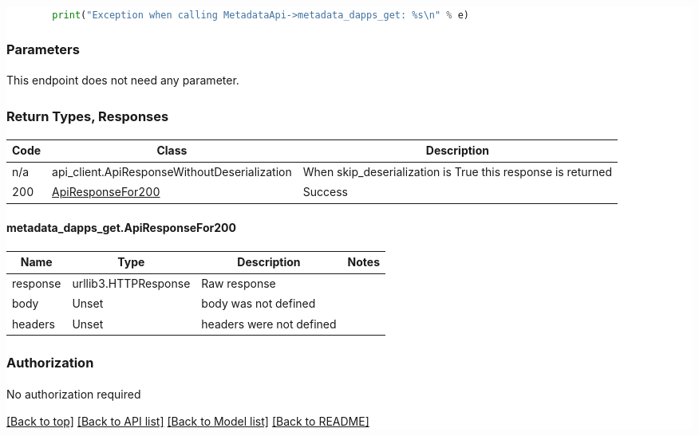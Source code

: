 ```python
        print("Exception when calling MetadataApi->metadata_dapps_get: %s\n" % e)
```
### Parameters
This endpoint does not need any parameter.

### Return Types, Responses

Code | Class | Description
------------- | ------------- | -------------
n/a | api_client.ApiResponseWithoutDeserialization | When skip_deserialization is True this response is returned
200 | [ApiResponseFor200](#metadata_dapps_get.ApiResponseFor200) | Success

#### metadata_dapps_get.ApiResponseFor200
Name | Type | Description  | Notes
------------- | ------------- | ------------- | -------------
response | urllib3.HTTPResponse | Raw response |
body | Unset | body was not defined |
headers | Unset | headers were not defined |

### Authorization

No authorization required

[[Back to top]](#__pageTop) [[Back to API list]](../../../README.md#documentation-for-api-endpoints) [[Back to Model list]](../../../README.md#documentation-for-models) [[Back to README]](../../../README.md)

